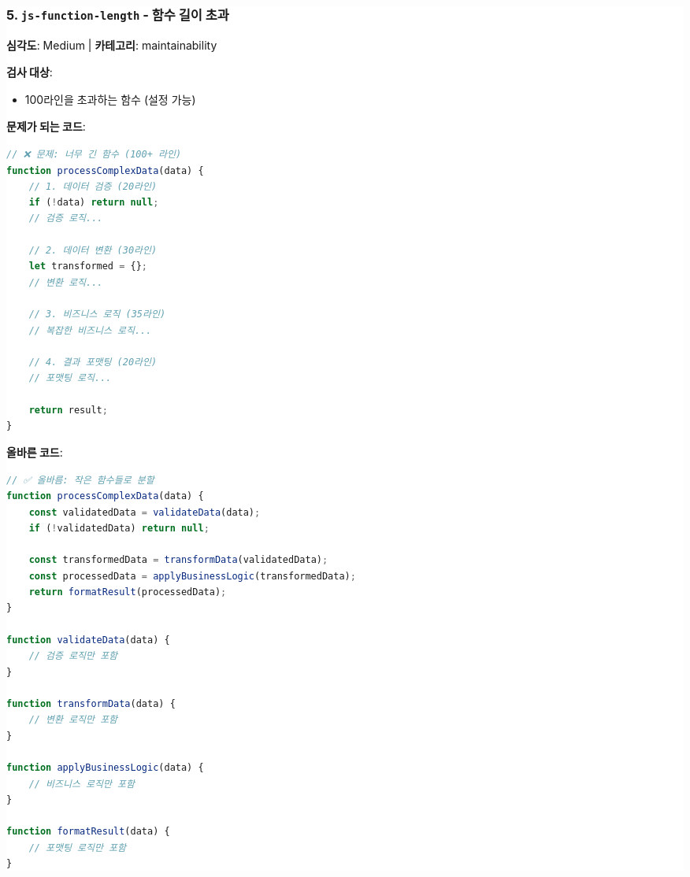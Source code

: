### 5. `js-function-length` - 함수 길이 초과
**심각도**: Medium | **카테고리**: maintainability

**검사 대상**:
- 100라인을 초과하는 함수 (설정 가능)

**문제가 되는 코드**:
```javascript
// ❌ 문제: 너무 긴 함수 (100+ 라인)
function processComplexData(data) {
    // 1. 데이터 검증 (20라인)
    if (!data) return null;
    // 검증 로직...
    
    // 2. 데이터 변환 (30라인)
    let transformed = {};
    // 변환 로직...
    
    // 3. 비즈니스 로직 (35라인)
    // 복잡한 비즈니스 로직...
    
    // 4. 결과 포맷팅 (20라인)
    // 포맷팅 로직...
    
    return result;
}
```

**올바른 코드**:
```javascript
// ✅ 올바름: 작은 함수들로 분할
function processComplexData(data) {
    const validatedData = validateData(data);
    if (!validatedData) return null;
    
    const transformedData = transformData(validatedData);
    const processedData = applyBusinessLogic(transformedData);
    return formatResult(processedData);
}

function validateData(data) {
    // 검증 로직만 포함
}

function transformData(data) {
    // 변환 로직만 포함
}

function applyBusinessLogic(data) {
    // 비즈니스 로직만 포함
}

function formatResult(data) {
    // 포맷팅 로직만 포함
}
```
